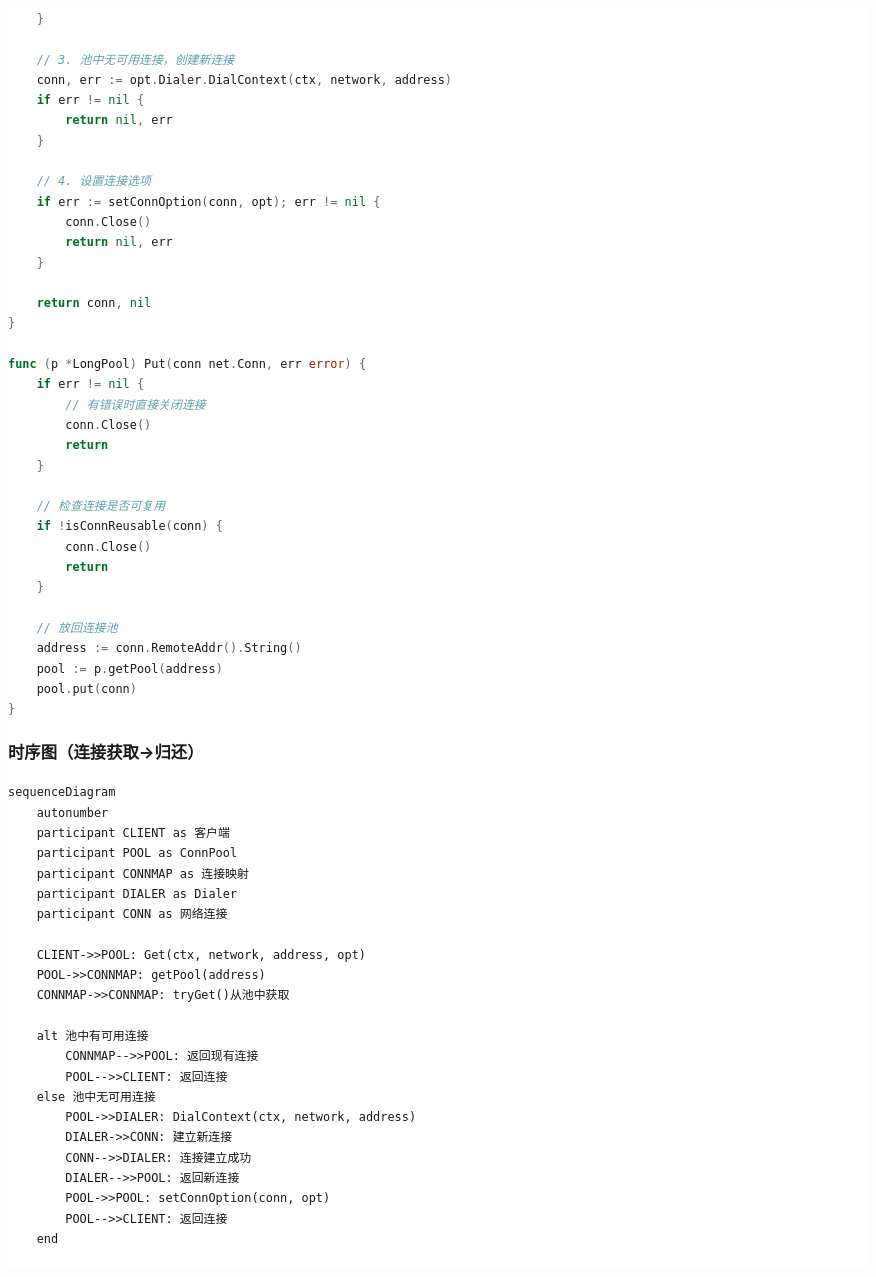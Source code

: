 ```go
    }
    
    // 3. 池中无可用连接，创建新连接
    conn, err := opt.Dialer.DialContext(ctx, network, address)
    if err != nil {
        return nil, err
    }
    
    // 4. 设置连接选项
    if err := setConnOption(conn, opt); err != nil {
        conn.Close()
        return nil, err
    }
    
    return conn, nil
}

func (p *LongPool) Put(conn net.Conn, err error) {
    if err != nil {
        // 有错误时直接关闭连接
        conn.Close()
        return
    }
    
    // 检查连接是否可复用
    if !isConnReusable(conn) {
        conn.Close()
        return
    }
    
    // 放回连接池
    address := conn.RemoteAddr().String()
    pool := p.getPool(address)
    pool.put(conn)
}
```

### 时序图（连接获取→归还）
```mermaid
sequenceDiagram
    autonumber
    participant CLIENT as 客户端
    participant POOL as ConnPool
    participant CONNMAP as 连接映射
    participant DIALER as Dialer
    participant CONN as 网络连接
    
    CLIENT->>POOL: Get(ctx, network, address, opt)
    POOL->>CONNMAP: getPool(address)
    CONNMAP->>CONNMAP: tryGet()从池中获取
    
    alt 池中有可用连接
        CONNMAP-->>POOL: 返回现有连接
        POOL-->>CLIENT: 返回连接
    else 池中无可用连接
        POOL->>DIALER: DialContext(ctx, network, address)
        DIALER->>CONN: 建立新连接
        CONN-->>DIALER: 连接建立成功
        DIALER-->>POOL: 返回新连接
        POOL->>POOL: setConnOption(conn, opt)
        POOL-->>CLIENT: 返回连接
    end
    
```